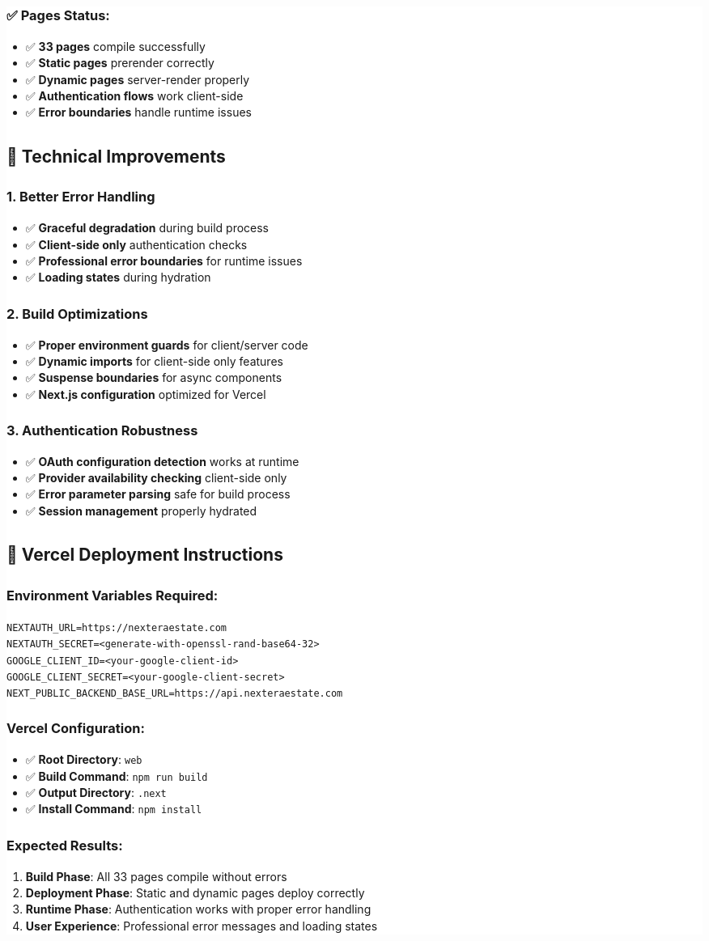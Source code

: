 ### **✅ Pages Status:**
- ✅ **33 pages** compile successfully
- ✅ **Static pages** prerender correctly  
- ✅ **Dynamic pages** server-render properly
- ✅ **Authentication flows** work client-side
- ✅ **Error boundaries** handle runtime issues

## 🔧 **Technical Improvements**

### **1. Better Error Handling**
- ✅ **Graceful degradation** during build process
- ✅ **Client-side only** authentication checks
- ✅ **Professional error boundaries** for runtime issues
- ✅ **Loading states** during hydration

### **2. Build Optimizations**
- ✅ **Proper environment guards** for client/server code
- ✅ **Dynamic imports** for client-side only features
- ✅ **Suspense boundaries** for async components
- ✅ **Next.js configuration** optimized for Vercel

### **3. Authentication Robustness**
- ✅ **OAuth configuration detection** works at runtime
- ✅ **Provider availability checking** client-side only
- ✅ **Error parameter parsing** safe for build process
- ✅ **Session management** properly hydrated

## 🚀 **Vercel Deployment Instructions**

### **Environment Variables Required:**
```env
NEXTAUTH_URL=https://nexteraestate.com
NEXTAUTH_SECRET=<generate-with-openssl-rand-base64-32>
GOOGLE_CLIENT_ID=<your-google-client-id>
GOOGLE_CLIENT_SECRET=<your-google-client-secret>
NEXT_PUBLIC_BACKEND_BASE_URL=https://api.nexteraestate.com
```

### **Vercel Configuration:**
- ✅ **Root Directory**: `web`
- ✅ **Build Command**: `npm run build`
- ✅ **Output Directory**: `.next`
- ✅ **Install Command**: `npm install`

### **Expected Results:**
1. **Build Phase**: All 33 pages compile without errors
2. **Deployment Phase**: Static and dynamic pages deploy correctly
3. **Runtime Phase**: Authentication works with proper error handling
4. **User Experience**: Professional error messages and loading states
